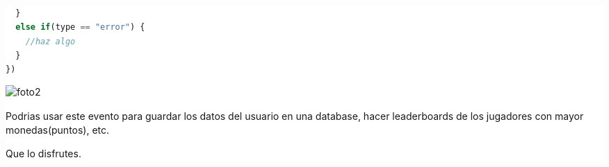 ```js
  }
  else if(type == "error") {
    //haz algo
  }
})
```
![foto2](https://cdn.discordapp.com/attachments/622208215043538954/641081949867212801/unknown.png)


Podrias usar este evento para guardar los datos del usuario en una database, hacer leaderboards de los jugadores con mayor monedas(puntos), etc.

Que lo disfrutes.
